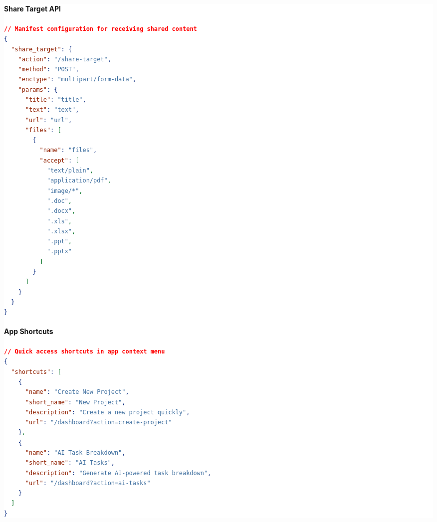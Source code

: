 #### **Share Target API**
```json
// Manifest configuration for receiving shared content
{
  "share_target": {
    "action": "/share-target",
    "method": "POST",
    "enctype": "multipart/form-data",
    "params": {
      "title": "title",
      "text": "text", 
      "url": "url",
      "files": [
        {
          "name": "files",
          "accept": [
            "text/plain",
            "application/pdf",
            "image/*",
            ".doc",
            ".docx",
            ".xls",
            ".xlsx",
            ".ppt",
            ".pptx"
          ]
        }
      ]
    }
  }
}
```

#### **App Shortcuts**
```json
// Quick access shortcuts in app context menu
{
  "shortcuts": [
    {
      "name": "Create New Project",
      "short_name": "New Project",
      "description": "Create a new project quickly",
      "url": "/dashboard?action=create-project"
    },
    {
      "name": "AI Task Breakdown", 
      "short_name": "AI Tasks",
      "description": "Generate AI-powered task breakdown",
      "url": "/dashboard?action=ai-tasks"
    }
  ]
}
```
